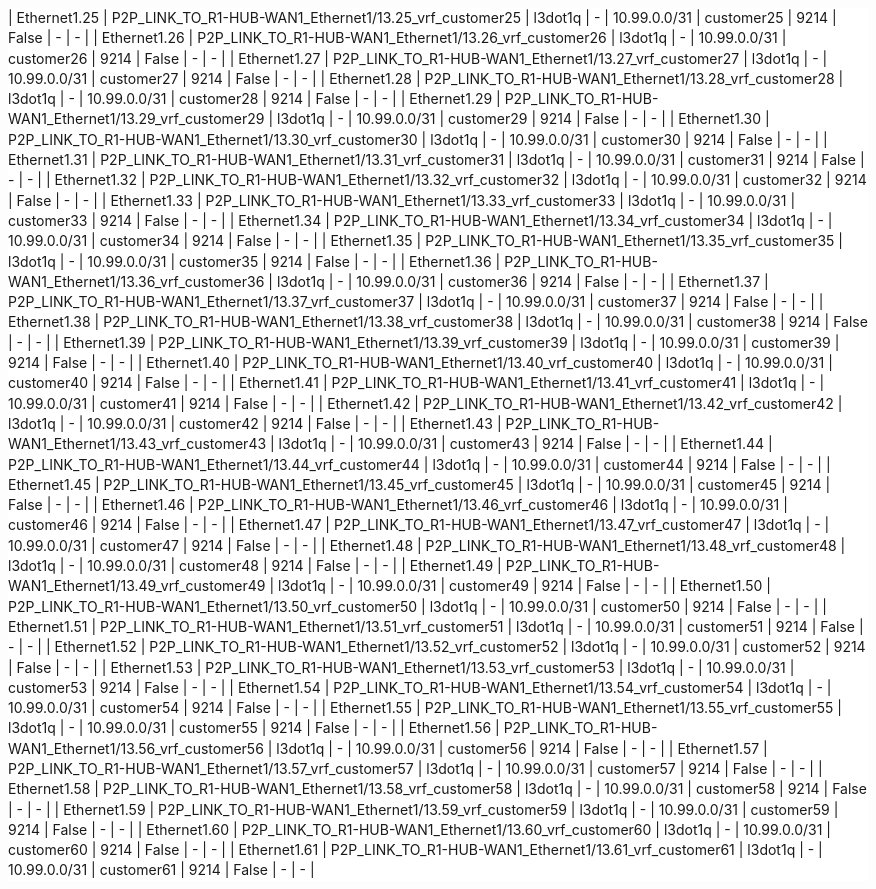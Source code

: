 | Ethernet1.25 | P2P_LINK_TO_R1-HUB-WAN1_Ethernet1/13.25_vrf_customer25 | l3dot1q | - | 10.99.0.0/31 | customer25 | 9214 | False | - | - |
| Ethernet1.26 | P2P_LINK_TO_R1-HUB-WAN1_Ethernet1/13.26_vrf_customer26 | l3dot1q | - | 10.99.0.0/31 | customer26 | 9214 | False | - | - |
| Ethernet1.27 | P2P_LINK_TO_R1-HUB-WAN1_Ethernet1/13.27_vrf_customer27 | l3dot1q | - | 10.99.0.0/31 | customer27 | 9214 | False | - | - |
| Ethernet1.28 | P2P_LINK_TO_R1-HUB-WAN1_Ethernet1/13.28_vrf_customer28 | l3dot1q | - | 10.99.0.0/31 | customer28 | 9214 | False | - | - |
| Ethernet1.29 | P2P_LINK_TO_R1-HUB-WAN1_Ethernet1/13.29_vrf_customer29 | l3dot1q | - | 10.99.0.0/31 | customer29 | 9214 | False | - | - |
| Ethernet1.30 | P2P_LINK_TO_R1-HUB-WAN1_Ethernet1/13.30_vrf_customer30 | l3dot1q | - | 10.99.0.0/31 | customer30 | 9214 | False | - | - |
| Ethernet1.31 | P2P_LINK_TO_R1-HUB-WAN1_Ethernet1/13.31_vrf_customer31 | l3dot1q | - | 10.99.0.0/31 | customer31 | 9214 | False | - | - |
| Ethernet1.32 | P2P_LINK_TO_R1-HUB-WAN1_Ethernet1/13.32_vrf_customer32 | l3dot1q | - | 10.99.0.0/31 | customer32 | 9214 | False | - | - |
| Ethernet1.33 | P2P_LINK_TO_R1-HUB-WAN1_Ethernet1/13.33_vrf_customer33 | l3dot1q | - | 10.99.0.0/31 | customer33 | 9214 | False | - | - |
| Ethernet1.34 | P2P_LINK_TO_R1-HUB-WAN1_Ethernet1/13.34_vrf_customer34 | l3dot1q | - | 10.99.0.0/31 | customer34 | 9214 | False | - | - |
| Ethernet1.35 | P2P_LINK_TO_R1-HUB-WAN1_Ethernet1/13.35_vrf_customer35 | l3dot1q | - | 10.99.0.0/31 | customer35 | 9214 | False | - | - |
| Ethernet1.36 | P2P_LINK_TO_R1-HUB-WAN1_Ethernet1/13.36_vrf_customer36 | l3dot1q | - | 10.99.0.0/31 | customer36 | 9214 | False | - | - |
| Ethernet1.37 | P2P_LINK_TO_R1-HUB-WAN1_Ethernet1/13.37_vrf_customer37 | l3dot1q | - | 10.99.0.0/31 | customer37 | 9214 | False | - | - |
| Ethernet1.38 | P2P_LINK_TO_R1-HUB-WAN1_Ethernet1/13.38_vrf_customer38 | l3dot1q | - | 10.99.0.0/31 | customer38 | 9214 | False | - | - |
| Ethernet1.39 | P2P_LINK_TO_R1-HUB-WAN1_Ethernet1/13.39_vrf_customer39 | l3dot1q | - | 10.99.0.0/31 | customer39 | 9214 | False | - | - |
| Ethernet1.40 | P2P_LINK_TO_R1-HUB-WAN1_Ethernet1/13.40_vrf_customer40 | l3dot1q | - | 10.99.0.0/31 | customer40 | 9214 | False | - | - |
| Ethernet1.41 | P2P_LINK_TO_R1-HUB-WAN1_Ethernet1/13.41_vrf_customer41 | l3dot1q | - | 10.99.0.0/31 | customer41 | 9214 | False | - | - |
| Ethernet1.42 | P2P_LINK_TO_R1-HUB-WAN1_Ethernet1/13.42_vrf_customer42 | l3dot1q | - | 10.99.0.0/31 | customer42 | 9214 | False | - | - |
| Ethernet1.43 | P2P_LINK_TO_R1-HUB-WAN1_Ethernet1/13.43_vrf_customer43 | l3dot1q | - | 10.99.0.0/31 | customer43 | 9214 | False | - | - |
| Ethernet1.44 | P2P_LINK_TO_R1-HUB-WAN1_Ethernet1/13.44_vrf_customer44 | l3dot1q | - | 10.99.0.0/31 | customer44 | 9214 | False | - | - |
| Ethernet1.45 | P2P_LINK_TO_R1-HUB-WAN1_Ethernet1/13.45_vrf_customer45 | l3dot1q | - | 10.99.0.0/31 | customer45 | 9214 | False | - | - |
| Ethernet1.46 | P2P_LINK_TO_R1-HUB-WAN1_Ethernet1/13.46_vrf_customer46 | l3dot1q | - | 10.99.0.0/31 | customer46 | 9214 | False | - | - |
| Ethernet1.47 | P2P_LINK_TO_R1-HUB-WAN1_Ethernet1/13.47_vrf_customer47 | l3dot1q | - | 10.99.0.0/31 | customer47 | 9214 | False | - | - |
| Ethernet1.48 | P2P_LINK_TO_R1-HUB-WAN1_Ethernet1/13.48_vrf_customer48 | l3dot1q | - | 10.99.0.0/31 | customer48 | 9214 | False | - | - |
| Ethernet1.49 | P2P_LINK_TO_R1-HUB-WAN1_Ethernet1/13.49_vrf_customer49 | l3dot1q | - | 10.99.0.0/31 | customer49 | 9214 | False | - | - |
| Ethernet1.50 | P2P_LINK_TO_R1-HUB-WAN1_Ethernet1/13.50_vrf_customer50 | l3dot1q | - | 10.99.0.0/31 | customer50 | 9214 | False | - | - |
| Ethernet1.51 | P2P_LINK_TO_R1-HUB-WAN1_Ethernet1/13.51_vrf_customer51 | l3dot1q | - | 10.99.0.0/31 | customer51 | 9214 | False | - | - |
| Ethernet1.52 | P2P_LINK_TO_R1-HUB-WAN1_Ethernet1/13.52_vrf_customer52 | l3dot1q | - | 10.99.0.0/31 | customer52 | 9214 | False | - | - |
| Ethernet1.53 | P2P_LINK_TO_R1-HUB-WAN1_Ethernet1/13.53_vrf_customer53 | l3dot1q | - | 10.99.0.0/31 | customer53 | 9214 | False | - | - |
| Ethernet1.54 | P2P_LINK_TO_R1-HUB-WAN1_Ethernet1/13.54_vrf_customer54 | l3dot1q | - | 10.99.0.0/31 | customer54 | 9214 | False | - | - |
| Ethernet1.55 | P2P_LINK_TO_R1-HUB-WAN1_Ethernet1/13.55_vrf_customer55 | l3dot1q | - | 10.99.0.0/31 | customer55 | 9214 | False | - | - |
| Ethernet1.56 | P2P_LINK_TO_R1-HUB-WAN1_Ethernet1/13.56_vrf_customer56 | l3dot1q | - | 10.99.0.0/31 | customer56 | 9214 | False | - | - |
| Ethernet1.57 | P2P_LINK_TO_R1-HUB-WAN1_Ethernet1/13.57_vrf_customer57 | l3dot1q | - | 10.99.0.0/31 | customer57 | 9214 | False | - | - |
| Ethernet1.58 | P2P_LINK_TO_R1-HUB-WAN1_Ethernet1/13.58_vrf_customer58 | l3dot1q | - | 10.99.0.0/31 | customer58 | 9214 | False | - | - |
| Ethernet1.59 | P2P_LINK_TO_R1-HUB-WAN1_Ethernet1/13.59_vrf_customer59 | l3dot1q | - | 10.99.0.0/31 | customer59 | 9214 | False | - | - |
| Ethernet1.60 | P2P_LINK_TO_R1-HUB-WAN1_Ethernet1/13.60_vrf_customer60 | l3dot1q | - | 10.99.0.0/31 | customer60 | 9214 | False | - | - |
| Ethernet1.61 | P2P_LINK_TO_R1-HUB-WAN1_Ethernet1/13.61_vrf_customer61 | l3dot1q | - | 10.99.0.0/31 | customer61 | 9214 | False | - | - |